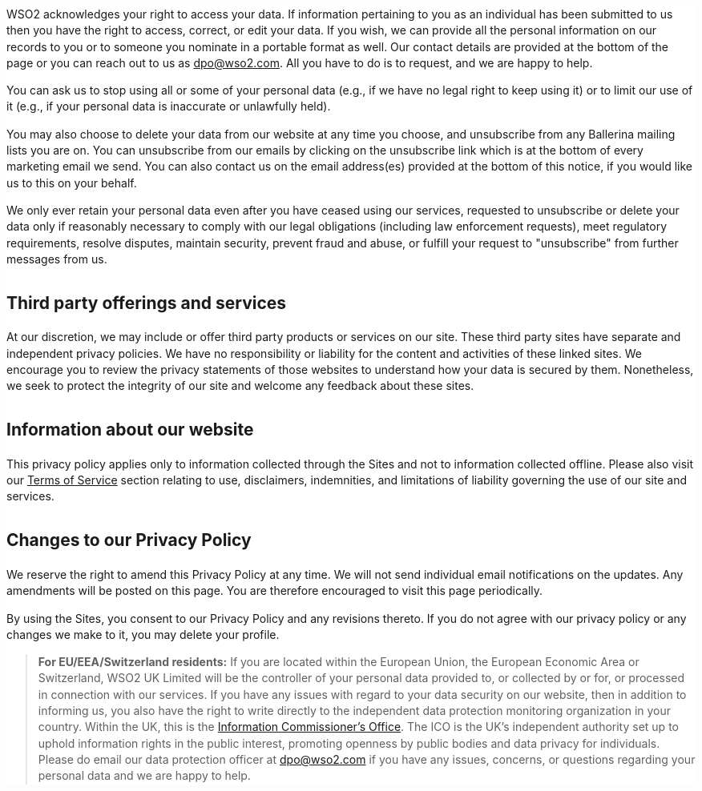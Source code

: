 WSO2 acknowledges your right to access your data. If information pertaining to you as an individual has been submitted to us then you have the right to access, correct, or edit your data. If you wish, we can provide all the personal information on our records to you or to someone you nominate in a portable format as well. Our contact details are provided at the bottom of the page or you can reach out to us as dpo@wso2.com. All you have to do is to request, and we are happy to help.

You can ask us to stop using all or some of your personal data (e.g., if we have no legal right to keep using it) or to limit our use of it (e.g., if your personal data is inaccurate or unlawfully held).

You may also choose to delete your data from our website at any time you choose, and unsubscribe from any Ballerina mailing lists you are on. You can unsubscribe from our emails by clicking on the unsubscribe link which is at the bottom of every marketing email we send. You can also contact us on the email address(es) provided at the bottom of this notice, if you would like us to this on your behalf.

We only ever retain your personal data even after you have ceased using our services, requested to unsubscribe or delete your data only if reasonably necessary to comply with our legal obligations (including law enforcement requests), meet regulatory requirements, resolve disputes, maintain security, prevent fraud and abuse, or fulfill your request to "unsubscribe" from further messages from us.

## Third party offerings and services

At our discretion, we may include or offer third party products or services on our site. These third party sites have separate and independent privacy policies. We have no responsibility or liability for the content and activities of these linked sites. We encourage you to review the privacy statements of those websites to understand how your data is secured by them. Nonetheless, we seek to protect the integrity of our site and welcome any feedback about these sites.

## Information about our website

This privacy policy applies only to information collected through the Sites and not to information collected offline. Please also visit our [Terms of Service](https://ballerina.io/terms-of-service/) section relating to use, disclaimers, indemnities, and limitations of liability governing the use of our site and services. 

## Changes to our Privacy Policy

We reserve the right to amend this Privacy Policy at any time. We will not send individual email notifications on the updates. Any amendments will be posted on this page. You are therefore encouraged to visit this page periodically.

By using the Sites, you consent to our Privacy Policy and any revisions thereto. If you do not agree with our privacy policy or any changes we make to it, you may delete your profile.

>**For EU/EEA/Switzerland residents:** If you are located within the European Union, the European Economic Area or Switzerland, WSO2 UK Limited will be the controller of your personal data provided to, or collected by or for, or processed in connection with our services. If you have any issues with regard to your data security on our website, then in addition to informing us, you also have the right to write directly to the independent data protection monitoring organization in your country. Within the UK, this is the [Information Commissioner’s Office](https://ico.org.uk/). The ICO is the UK’s independent authority set up to uphold information rights in the public interest, promoting openness by public bodies and data privacy for individuals. Please do email our data protection officer at [dpo@wso2.com](mailto:dpo@wso2.com) if you have any issues, concerns, or questions regarding your personal data and we are happy to help.
